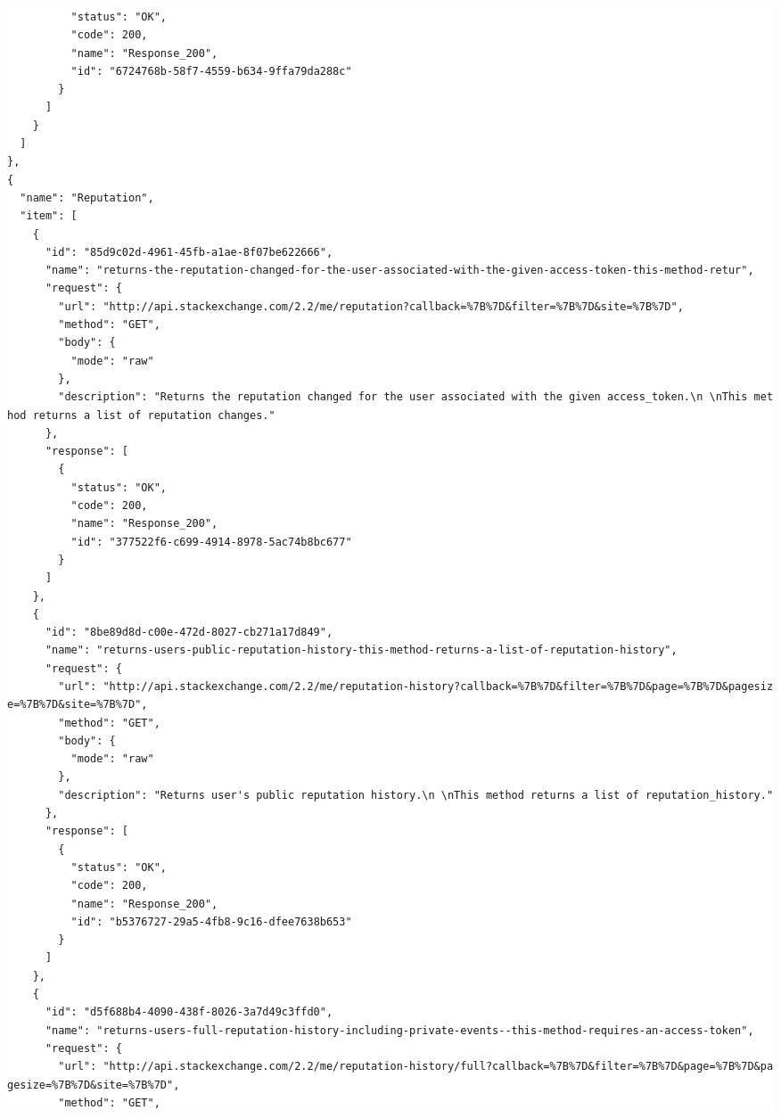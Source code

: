               "status": "OK",
              "code": 200,
              "name": "Response_200",
              "id": "6724768b-58f7-4559-b634-9ffa79da288c"
            }
          ]
        }
      ]
    },
    {
      "name": "Reputation",
      "item": [
        {
          "id": "85d9c02d-4961-45fb-a1ae-8f07be622666",
          "name": "returns-the-reputation-changed-for-the-user-associated-with-the-given-access-token-this-method-retur",
          "request": {
            "url": "http://api.stackexchange.com/2.2/me/reputation?callback=%7B%7D&filter=%7B%7D&site=%7B%7D",
            "method": "GET",
            "body": {
              "mode": "raw"
            },
            "description": "Returns the reputation changed for the user associated with the given access_token.\n \nThis method returns a list of reputation changes."
          },
          "response": [
            {
              "status": "OK",
              "code": 200,
              "name": "Response_200",
              "id": "377522f6-c699-4914-8978-5ac74b8bc677"
            }
          ]
        },
        {
          "id": "8be89d8d-c00e-472d-8027-cb271a17d849",
          "name": "returns-users-public-reputation-history-this-method-returns-a-list-of-reputation-history",
          "request": {
            "url": "http://api.stackexchange.com/2.2/me/reputation-history?callback=%7B%7D&filter=%7B%7D&page=%7B%7D&pagesize=%7B%7D&site=%7B%7D",
            "method": "GET",
            "body": {
              "mode": "raw"
            },
            "description": "Returns user's public reputation history.\n \nThis method returns a list of reputation_history."
          },
          "response": [
            {
              "status": "OK",
              "code": 200,
              "name": "Response_200",
              "id": "b5376727-29a5-4fb8-9c16-dfee7638b653"
            }
          ]
        },
        {
          "id": "d5f688b4-4090-438f-8026-3a7d49c3ffd0",
          "name": "returns-users-full-reputation-history-including-private-events--this-method-requires-an-access-token",
          "request": {
            "url": "http://api.stackexchange.com/2.2/me/reputation-history/full?callback=%7B%7D&filter=%7B%7D&page=%7B%7D&pagesize=%7B%7D&site=%7B%7D",
            "method": "GET",